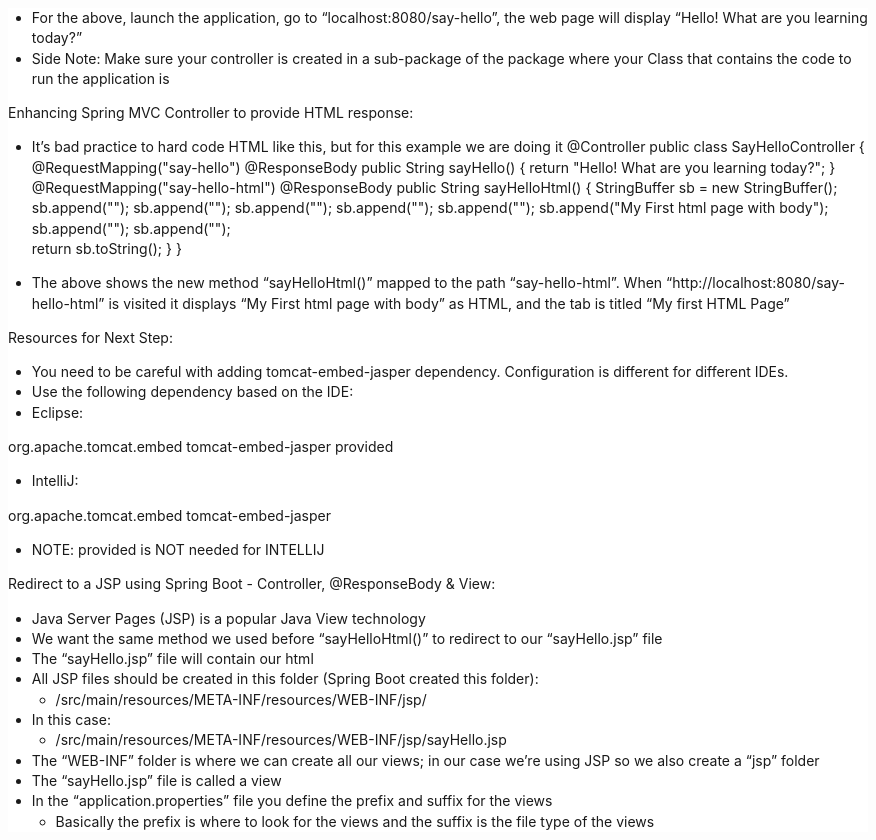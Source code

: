 * For the above, launch the application, go to “localhost:8080/say-hello”, the web page will display “Hello! What are you learning today?”
* Side Note: Make sure your controller is created in a sub-package of the package where your Class that contains the code to run the application is

Enhancing Spring MVC Controller to provide HTML response:
* It’s bad practice to hard code HTML like this, but for this example we are doing it
@Controller
public class SayHelloController {
	@RequestMapping("say-hello")
	@ResponseBody
	public String sayHello() {
		return "Hello! What are you learning today?";
	}
	@RequestMapping("say-hello-html")
	@ResponseBody
	public String sayHelloHtml() {
		StringBuffer sb = new StringBuffer();
		sb.append("<html>");
		sb.append("<head>");
		sb.append("<title>My first HTML Page</title>");
		sb.append("</head>");
		sb.append("<body>");
		sb.append("My First html page with body");
		sb.append("</body>");
		sb.append("</html>");	
		return sb.toString();
	}
}

* The above shows the new method “sayHelloHtml()” mapped to the path “say-hello-html”. When “http://localhost:8080/say-hello-html” is visited it displays “My First html page with body” as HTML, and the tab is titled “My first HTML Page”

Resources for Next Step:
* You need to be careful with adding tomcat-embed-jasper dependency. Configuration is different for different IDEs.
* Use the following dependency based on the IDE:
* Eclipse:
<dependency>
        <groupId>org.apache.tomcat.embed</groupId>
	<artifactId>tomcat-embed-jasper</artifactId>
	<scope>provided</scope>
</dependency>

* IntelliJ:
<dependency>
	<groupId>org.apache.tomcat.embed</groupId>
	<artifactId>tomcat-embed-jasper</artifactId>
</dependency>

* NOTE: <scope>provided</scope> is NOT needed for INTELLIJ

Redirect to a JSP using Spring Boot - Controller, @ResponseBody & View:
* Java Server Pages (JSP) is a popular Java View technology
* We want the same method we used before “sayHelloHtml()” to redirect to our “sayHello.jsp” file
* The “sayHello.jsp” file will contain our html
* All JSP files should be created in this folder (Spring Boot created this folder):
    * /src/main/resources/META-INF/resources/WEB-INF/jsp/
* In this case:
    * /src/main/resources/META-INF/resources/WEB-INF/jsp/sayHello.jsp
* The “WEB-INF” folder is where we can create all our views; in our case we’re using JSP so we also create a “jsp” folder
* The “sayHello.jsp” file is called a view
* In the “application.properties” file you define the prefix and suffix for the views
    * Basically the prefix is where to look for the views and the suffix is the file type of the views